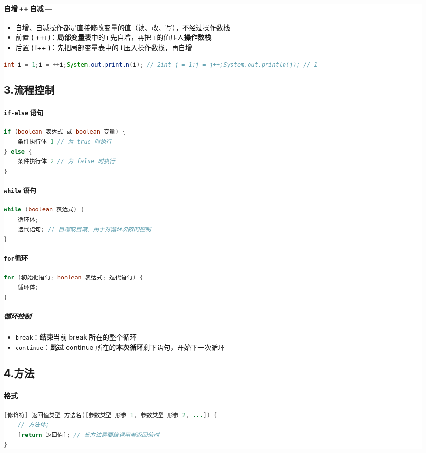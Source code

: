 #### 自增 ++ 自减 —

- 自增、自减操作都是直接修改变量的值（读、改、写），不经过操作数栈
- 前置 ( ++i )：**局部变量表**中的 i 先自增，再把 i 的值压入**操作数栈**
- 后置 ( i++ )：先把局部变量表中的 i 压入操作数栈，再自增

```java
int i = 1;i = ++i;System.out.println(i); // 2int j = 1;j = j++;System.out.println(j); // 1
```

## 3.流程控制

#### `if-else` 语句

```java
if (boolean 表达式 或 boolean 变量) {
    条件执行体 1 // 为 true 时执行 
} else {
    条件执行体 2 // 为 false 时执行
}
```

#### `while` 语句

```java
while (boolean 表达式) {
    循环体;
    迭代语句; // 自增或自减，用于对循环次数的控制
}
```

#### `for`循环

```java
for (初始化语句; boolean 表达式; 迭代语句) {
    循环体;
}
```

##### 循环控制

- `break`：**结束**当前 break 所在的整个循环
- `continue`：**跳过** continue 所在的**本次循环**剩下语句，开始下一次循环

## 4.方法

#### 格式

```java
[修饰符] 返回值类型 方法名([参数类型 形参 1, 参数类型 形参 2, ...]) {
    // 方法体;
    [return 返回值]; // 当方法需要给调用者返回值时
}
```
